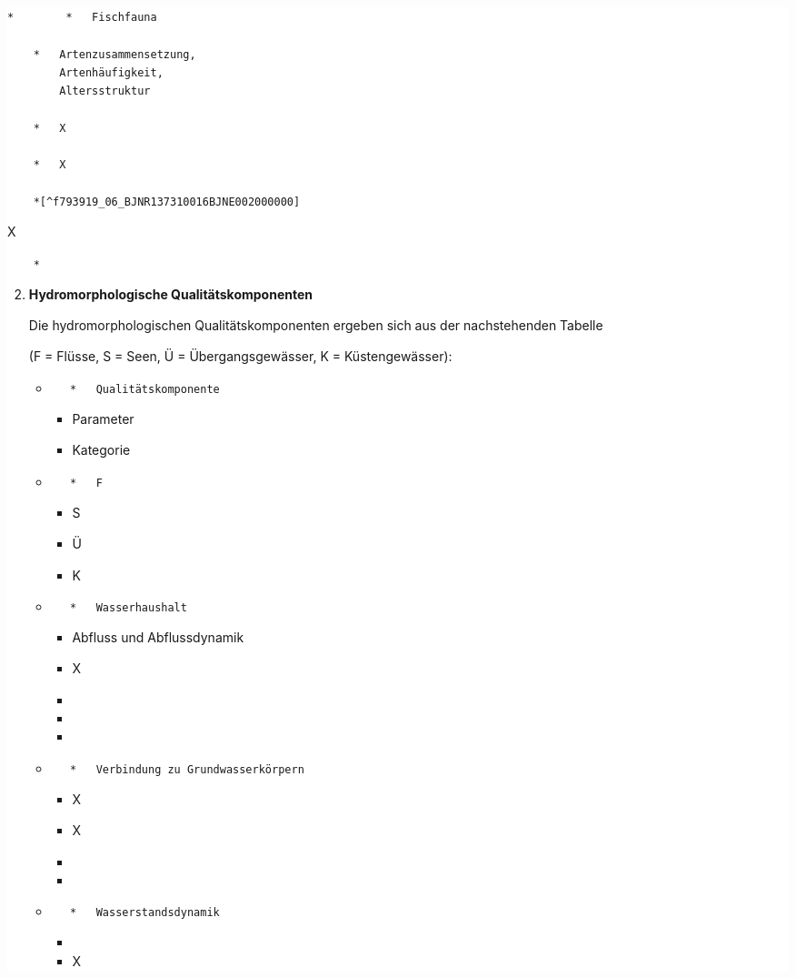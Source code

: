 
    *        *   Fischfauna

        *   Artenzusammensetzung,
            Artenhäufigkeit,
            Altersstruktur

        *   X

        *   X

        *[^f793919_06_BJNR137310016BJNE002000000]
   X

        *




2.  **Hydromorphologische Qualitätskomponenten**

    Die hydromorphologischen Qualitätskomponenten ergeben sich aus der nachstehenden Tabelle

    (F = Flüsse, S = Seen, Ü = Übergangsgewässer, K = Küstengewässer):

    *        *   Qualitätskomponente

        *   Parameter

        *   Kategorie


    *        *   F

        *   S

        *   Ü

        *   K


    *        *   Wasserhaushalt

        *   Abfluss und Abflussdynamik

        *   X

        *
        *
        *

    *        *   Verbindung zu Grundwasserkörpern

        *   X

        *   X

        *
        *

    *        *   Wasserstandsdynamik

        *
        *   X


[^f793919_01_BJNR137310016]:     Diese Verordnung dient der Umsetzung der                                 –                                    Richtlinie 2000/60/EG des Europäischen Parlaments und des Rates vom 23. Oktober 2000 zur Schaffung eines Ordnungsrahmens für Maßnahmen der Gemeinschaft im Bereich der Wasserpolitik (ABl. L 327 vom 22.12.2000, S. 1), die zuletzt durch die Richtlinie 2014/101/EU (ABl. L 311 vom 31.10.2014, S. 32) geändert worden ist,
[^f793919_02_BJNR137310016BJNE001800000]:     PSU (Practical Salinity Units) ist die Maßeinheit für die Salinität.
[^f793919_04_BJNR137310016BJNE002000000]:     Zusätzlich zu Phytoplankton ist die jeweils geeignete Teilkomponente zu bestimmen.
[^f793919_05_BJNR137310016BJNE002000000]:     Altersstruktur fakultativ.